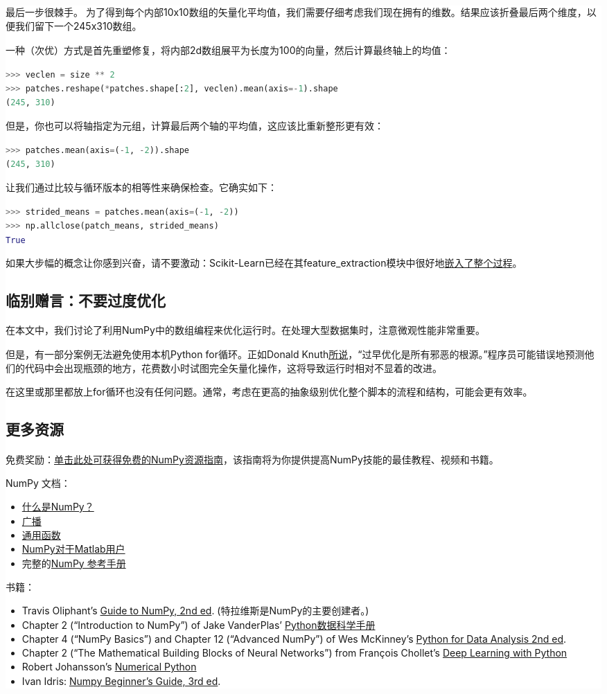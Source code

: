 最后一步很棘手。 为了得到每个内部10x10数组的矢量化平均值，我们需要仔细考虑我们现在拥有的维数。结果应该折叠最后两个维度，以便我们留下一个245x310数组。

一种（次优）方式是首先重塑修复，将内部2d数组展平为长度为100的向量，然后计算最终轴上的均值：

```python
>>> veclen = size ** 2
>>> patches.reshape(*patches.shape[:2], veclen).mean(axis=-1).shape
(245, 310)
```

但是，你也可以将轴指定为元组，计算最后两个轴的平均值，这应该比重新整形更有效：

```python
>>> patches.mean(axis=(-1, -2)).shape
(245, 310)
```

让我们通过比较与循环版本的相等性来确保检查。它确实如下：

```python
>>> strided_means = patches.mean(axis=(-1, -2))
>>> np.allclose(patch_means, strided_means)
True
```

如果大步幅的概念让你感到兴奋，请不要激动：Scikit-Learn已经在其feature_extraction模块中很好地[嵌入了整个过程](http://scikit-learn.org/stable/modules/feature_extraction.html#image-feature-extraction)。

## 临别赠言：不要过度优化

在本文中，我们讨论了利用NumPy中的数组编程来优化运行时。在处理大型数据集时，注意微观性能非常重要。

但是，有一部分案例无法避免使用本机Python for循环。正如Donald Knuth[所说](http://web.archive.org/web/20130731202547/http://pplab.snu.ac.kr/courses/adv_pl05/papers/p261-knuth.pdf)，“过早优化是所有邪恶的根源。”程序员可能错误地预测他们的代码中会出现瓶颈的地方，花费数小时试图完全矢量化操作，这将导致运行时相对不显着的改进。

在这里或那里都放上for循环也没有任何问题。通常，考虑在更高的抽象级别优化整个脚本的流程和结构，可能会更有效率。

## 更多资源

免费奖励：[单击此处可获得免费的NumPy资源指南](https://realpython.com/numpy-array-programming/#)，该指南将为你提供提高NumPy技能的最佳教程、视频和书籍。

NumPy 文档：

- [什么是NumPy？](/user_guide/setting_up.html)
- [广播](/reference/ufuncs/broadcasting.html)
- [通用函数](/reference/ufuncs/index.html)
- [NumPy对于Matlab用户](/user_guide/numpy_for_matlab_users.html)
- 完整的[NumPy 参考手册](/reference/index.html)

书籍：

- Travis Oliphant’s [Guide to NumPy, 2nd ed](https://realpython.com/asins/151730007X/). (特拉维斯是NumPy的主要创建者。)
- Chapter 2 (“Introduction to NumPy”) of Jake VanderPlas’ [Python数据科学手册](https://realpython.com/asins/1491912057/)
- Chapter 4 (“NumPy Basics”) and Chapter 12 (“Advanced NumPy”) of Wes McKinney’s [Python for Data Analysis 2nd ed](https://realpython.com/asins/B075X4LT6K/).
- Chapter 2 (“The Mathematical Building Blocks of Neural Networks”) from François Chollet’s [Deep Learning with Python](https://realpython.com/asins/1617294438/)
- Robert Johansson’s [Numerical Python](https://realpython.com/asins/1484205545/)
- Ivan Idris: [Numpy Beginner’s Guide, 3rd ed](https://realpython.com/asins/1785281968/).
